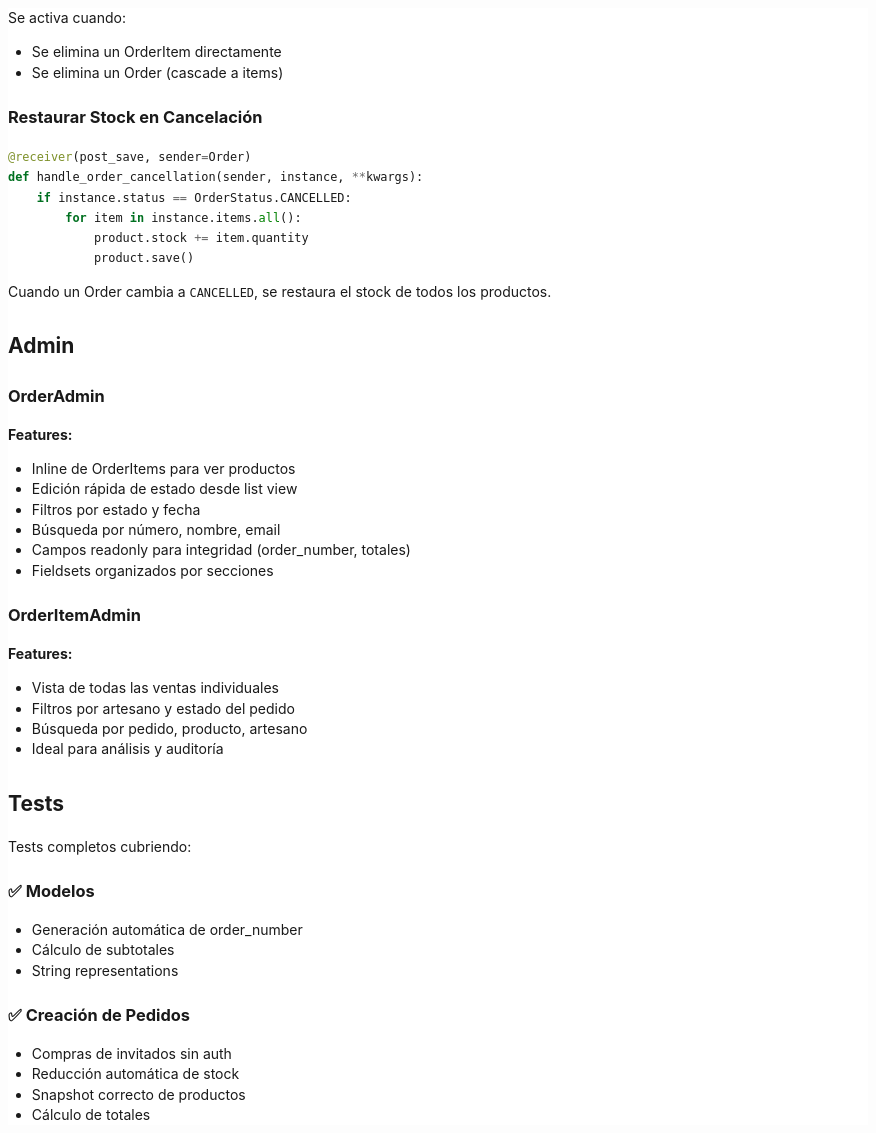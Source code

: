 Se activa cuando:
- Se elimina un OrderItem directamente
- Se elimina un Order (cascade a items)

### Restaurar Stock en Cancelación

```python
@receiver(post_save, sender=Order)
def handle_order_cancellation(sender, instance, **kwargs):
    if instance.status == OrderStatus.CANCELLED:
        for item in instance.items.all():
            product.stock += item.quantity
            product.save()
```

Cuando un Order cambia a `CANCELLED`, se restaura el stock de todos los productos.

## Admin

### OrderAdmin

**Features:**
- Inline de OrderItems para ver productos
- Edición rápida de estado desde list view
- Filtros por estado y fecha
- Búsqueda por número, nombre, email
- Campos readonly para integridad (order_number, totales)
- Fieldsets organizados por secciones

### OrderItemAdmin

**Features:**
- Vista de todas las ventas individuales
- Filtros por artesano y estado del pedido
- Búsqueda por pedido, producto, artesano
- Ideal para análisis y auditoría

## Tests

Tests completos cubriendo:

### ✅ Modelos
- Generación automática de order_number
- Cálculo de subtotales
- String representations

### ✅ Creación de Pedidos
- Compras de invitados sin auth
- Reducción automática de stock
- Snapshot correcto de productos
- Cálculo de totales
